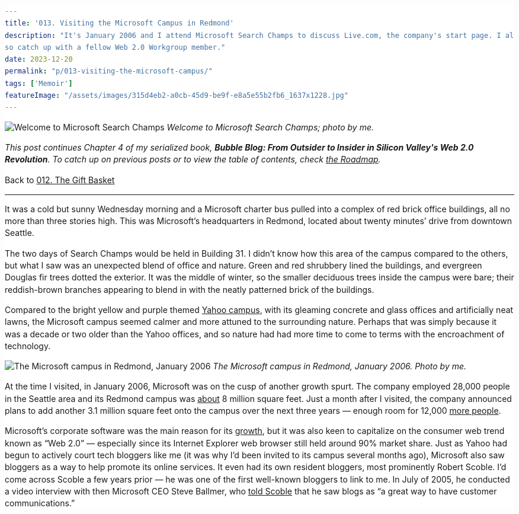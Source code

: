 ```yaml
---
title: '013. Visiting the Microsoft Campus in Redmond'
description: "It's January 2006 and I attend Microsoft Search Champs to discuss Live.com, the company's start page. I also catch up with a fellow Web 2.0 Workgroup member."
date: 2023-12-20
permalink: "p/013-visiting-the-microsoft-campus/"
tags: ['Memoir']
featureImage: "/assets/images/315d4eb2-a0cb-45d9-be9f-e8a5e55b2fb6_1637x1228.jpg"
---
```

![Welcome to Microsoft Search Champs](/assets/images/315d4eb2-a0cb-45d9-be9f-e8a5e55b2fb6_1637x1228.jpg "Welcome to Microsoft Search Champs")
*Welcome to Microsoft Search Champs; photo by me.*

_This post continues Chapter 4 of my serialized book, **Bubble Blog: From Outsider to Insider in Silicon Valley's Web 2.0 Revolution**. To catch up on previous posts or to view the table of contents, check [the Roadmap](https://www.cybercultural.com/p/roadmap-bubbleblog)._

Back to [012\. The Gift Basket](https://www.cybercultural.com/p/012-gift-basket-seattle-january-2006)

* * *

It was a cold but sunny Wednesday morning and a Microsoft charter bus pulled into a complex of red brick office buildings, all no more than three stories high. This was Microsoft’s headquarters in Redmond, located about twenty minutes’ drive from downtown Seattle.

The two days of Search Champs would be held in Building 31. I didn’t know how this area of the campus compared to the others, but what I saw was an unexpected blend of office and nature. Green and red shrubbery lined the buildings, and evergreen Douglas fir trees dotted the exterior. It was the middle of winter, so the smaller deciduous trees inside the campus were bare; their reddish-brown branches appearing to blend in with the neatly patterned brick of the buildings.

Compared to the bright yellow and purple themed [Yahoo campus](https://www.cybercultural.com/p/009-richard-goes-to-yahoo), with its gleaming concrete and glass offices and artificially neat lawns, the Microsoft campus seemed calmer and more attuned to the surrounding nature. Perhaps that was simply because it was a decade or two older than the Yahoo offices, and so nature had had more time to come to terms with the encroachment of technology.

![The Microsoft campus in Redmond, January 2006](/assets/images/515b3a1f-7c51-478f-91a0-ca6485d6b206_1637x1228.jpg "The Microsoft campus in Redmond, January 2006")
*The Microsoft campus in Redmond, January 2006. Photo by me.*

At the time I visited, in January 2006, Microsoft was on the cusp of another growth spurt. The company employed 28,000 people in the Seattle area and its Redmond campus was [about](https://web.archive.org/web/20050520000310/http://seattlepi.nwsource.com/local/224768_microsoft18.html) 8 million square feet. Just a month after I visited, the company announced plans to add another 3.1 million square feet onto the campus over the next three years — enough room for 12,000 [more people](https://news.microsoft.com/2006/02/09/microsoft-puts-campus-expansion-on-fast-forward/).

Microsoft’s corporate software was the main reason for its [growth](https://www.microsoft.com/investor/reports/ar05/staticversion/10k_fr_dis.html), but it was also keen to capitalize on the consumer web trend known as “Web 2.0” — especially since its Internet Explorer web browser still held around 90% market share. Just as Yahoo had begun to actively court tech bloggers like me (it was why I’d been invited to its campus several months ago), Microsoft also saw bloggers as a way to help promote its online services. It even had its own resident bloggers, most prominently Robert Scoble. I’d come across Scoble a few years prior — he was one of the first well-known bloggers to link to me. In July of 2005, he conducted a video interview with then Microsoft CEO Steve Ballmer, who [told Scoble](https://web.archive.org/web/20051210104241/http://channel9.msdn.com/ShowPost.aspx?PostID=85648#85648) that he saw blogs as “a great way to have customer communications.”
